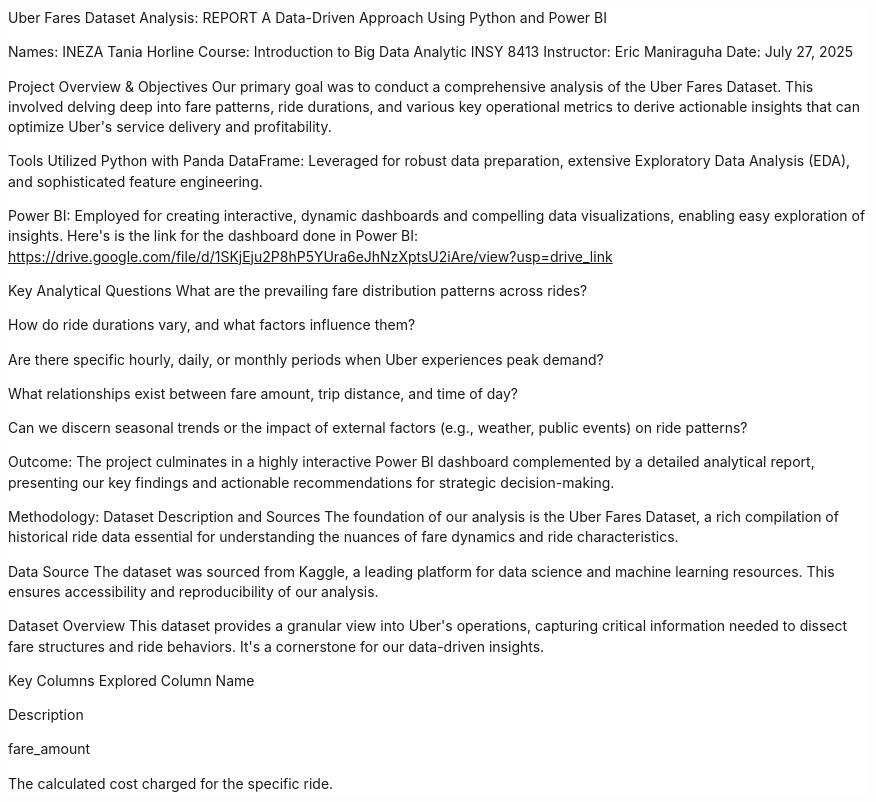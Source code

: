 Uber Fares Dataset Analysis: REPORT
A Data-Driven Approach Using Python and Power BI

Names: INEZA Tania Horline
Course: Introduction to Big Data Analytic INSY 8413
Instructor: Eric Maniraguha
Date: July 27, 2025


Project Overview & Objectives
Our primary goal was to conduct a comprehensive analysis of the Uber Fares Dataset. This involved delving deep into fare patterns, ride durations, and various key operational metrics to derive actionable insights that can optimize Uber's service delivery and profitability.

Tools Utilized
Python with Panda DataFrame: Leveraged for robust data preparation, extensive Exploratory Data Analysis (EDA), and sophisticated feature engineering.

Power BI: Employed for creating interactive, dynamic dashboards and compelling data visualizations, enabling easy exploration of insights.
Here's is the link for the dashboard done in Power BI: https://drive.google.com/file/d/1SKjEju2P8hP5YUra6eJhNzXptsU2iAre/view?usp=drive_link

Key Analytical Questions
What are the prevailing fare distribution patterns across rides?

How do ride durations vary, and what factors influence them?

Are there specific hourly, daily, or monthly periods when Uber experiences peak demand?

What relationships exist between fare amount, trip distance, and time of day?

Can we discern seasonal trends or the impact of external factors (e.g., weather, public events) on ride patterns?

Outcome: The project culminates in a highly interactive Power BI dashboard complemented by a detailed analytical report, presenting our key findings and actionable recommendations for strategic decision-making.

Methodology: Dataset Description and Sources
The foundation of our analysis is the Uber Fares Dataset, a rich compilation of historical ride data essential for understanding the nuances of fare dynamics and ride characteristics.

Data Source
The dataset was sourced from Kaggle, a leading platform for data science and machine learning resources. This ensures accessibility and reproducibility of our analysis.

Dataset Overview
This dataset provides a granular view into Uber's operations, capturing critical information needed to dissect fare structures and ride behaviors. It's a cornerstone for our data-driven insights.

Key Columns Explored
Column Name

Description

fare_amount

The calculated cost charged for the specific ride.
